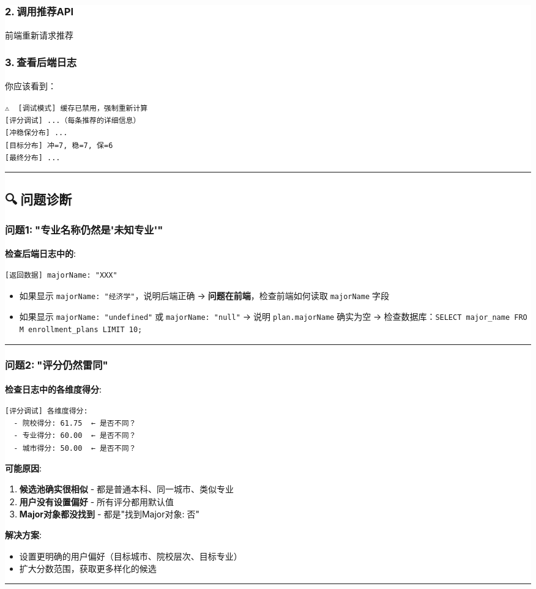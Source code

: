 ### 2. 调用推荐API
前端重新请求推荐

### 3. 查看后端日志

你应该看到：
```
⚠️  [调试模式] 缓存已禁用，强制重新计算
[评分调试] ...（每条推荐的详细信息）
[冲稳保分布] ...
[目标分布] 冲=7, 稳=7, 保=6
[最终分布] ...
```

---

## 🔍 问题诊断

### 问题1: "专业名称仍然是'未知专业'"

**检查后端日志中的**:
```
[返回数据] majorName: "XXX"
```

- 如果显示 `majorName: "经济学"`，说明后端正确
  → **问题在前端**，检查前端如何读取 `majorName` 字段

- 如果显示 `majorName: "undefined"` 或 `majorName: "null"`
  → 说明 `plan.majorName` 确实为空
  → 检查数据库：`SELECT major_name FROM enrollment_plans LIMIT 10;`

---

### 问题2: "评分仍然雷同"

**检查日志中的各维度得分**:
```
[评分调试] 各维度得分:
  - 院校得分: 61.75  ← 是否不同？
  - 专业得分: 60.00  ← 是否不同？
  - 城市得分: 50.00  ← 是否不同？
```

**可能原因**:
1. **候选池确实很相似** - 都是普通本科、同一城市、类似专业
2. **用户没有设置偏好** - 所有评分都用默认值
3. **Major对象都没找到** - 都是"找到Major对象: 否"

**解决方案**:
- 设置更明确的用户偏好（目标城市、院校层次、目标专业）
- 扩大分数范围，获取更多样化的候选

---
